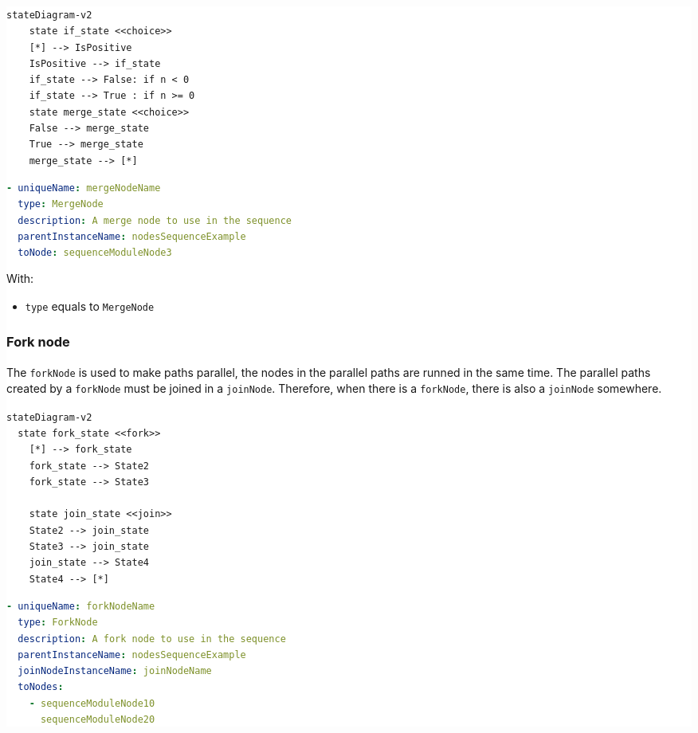 ```mermaid
stateDiagram-v2
    state if_state <<choice>>
    [*] --> IsPositive
    IsPositive --> if_state
    if_state --> False: if n < 0
    if_state --> True : if n >= 0
    state merge_state <<choice>>
    False --> merge_state
    True --> merge_state
    merge_state --> [*]
```

```yaml
- uniqueName: mergeNodeName
  type: MergeNode
  description: A merge node to use in the sequence
  parentInstanceName: nodesSequenceExample
  toNode: sequenceModuleNode3
```

With:

- `type` equals to `MergeNode`

### Fork node

The `forkNode` is used to make paths parallel, the nodes in the parallel paths are runned in the
same time. The parallel paths created by a `forkNode` must be joined in a `joinNode`. Therefore,
when there is a `forkNode`, there is also a `joinNode` somewhere.

```mermaid
stateDiagram-v2
  state fork_state <<fork>>
    [*] --> fork_state
    fork_state --> State2
    fork_state --> State3

    state join_state <<join>>
    State2 --> join_state
    State3 --> join_state
    join_state --> State4
    State4 --> [*]
```

```yaml
- uniqueName: forkNodeName
  type: ForkNode
  description: A fork node to use in the sequence
  parentInstanceName: nodesSequenceExample
  joinNodeInstanceName: joinNodeName
  toNodes:
    - sequenceModuleNode10
      sequenceModuleNode20
```
